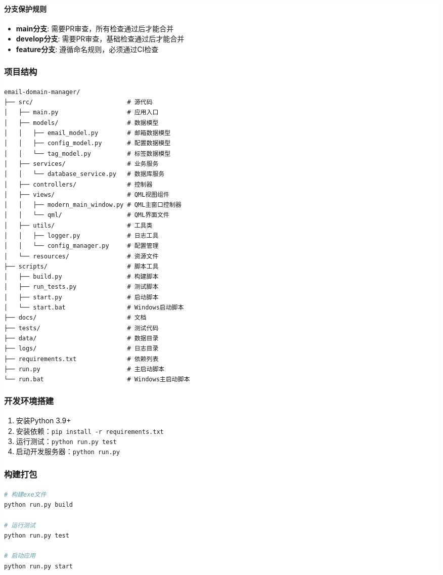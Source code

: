 #### 分支保护规则

- **main分支**: 需要PR审查，所有检查通过后才能合并
- **develop分支**: 需要PR审查，基础检查通过后才能合并
- **feature分支**: 遵循命名规则，必须通过CI检查

### 项目结构
```
email-domain-manager/
├── src/                          # 源代码
│   ├── main.py                   # 应用入口
│   ├── models/                   # 数据模型
│   │   ├── email_model.py        # 邮箱数据模型
│   │   ├── config_model.py       # 配置数据模型
│   │   └── tag_model.py          # 标签数据模型
│   ├── services/                 # 业务服务
│   │   └── database_service.py   # 数据库服务
│   ├── controllers/              # 控制器
│   ├── views/                    # QML视图组件
│   │   ├── modern_main_window.py # QML主窗口控制器
│   │   └── qml/                  # QML界面文件
│   ├── utils/                    # 工具类
│   │   ├── logger.py             # 日志工具
│   │   └── config_manager.py     # 配置管理
│   └── resources/                # 资源文件
├── scripts/                      # 脚本工具
│   ├── build.py                  # 构建脚本
│   ├── run_tests.py              # 测试脚本
│   ├── start.py                  # 启动脚本
│   └── start.bat                 # Windows启动脚本
├── docs/                         # 文档
├── tests/                        # 测试代码
├── data/                         # 数据目录
├── logs/                         # 日志目录
├── requirements.txt              # 依赖列表
├── run.py                        # 主启动脚本
└── run.bat                       # Windows主启动脚本
```

### 开发环境搭建
1. 安装Python 3.9+
2. 安装依赖：`pip install -r requirements.txt`
3. 运行测试：`python run.py test`
4. 启动开发服务器：`python run.py`

### 构建打包
```bash
# 构建exe文件
python run.py build

# 运行测试
python run.py test

# 启动应用
python run.py start
```
